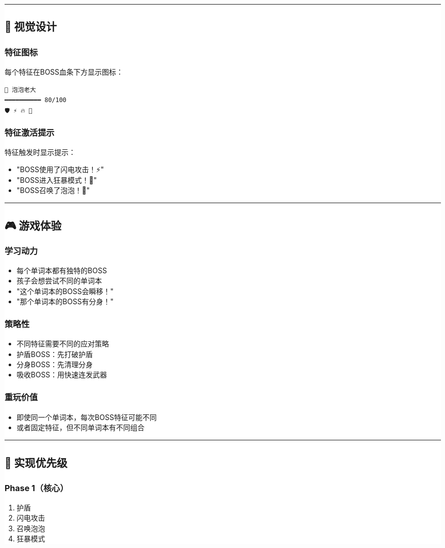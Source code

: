 
---

## 🎨 视觉设计

### 特征图标
每个特征在BOSS血条下方显示图标：
```
👑 泡泡老大
━━━━━━━━━━ 80/100
🛡️ ⚡ 🔥 💨
```

### 特征激活提示
特征触发时显示提示：
- "BOSS使用了闪电攻击！⚡"
- "BOSS进入狂暴模式！💪"
- "BOSS召唤了泡泡！🎯"

---

## 🎮 游戏体验

### 学习动力
- 每个单词本都有独特的BOSS
- 孩子会想尝试不同的单词本
- "这个单词本的BOSS会瞬移！"
- "那个单词本的BOSS有分身！"

### 策略性
- 不同特征需要不同的应对策略
- 护盾BOSS：先打破护盾
- 分身BOSS：先清理分身
- 吸收BOSS：用快速连发武器

### 重玩价值
- 即使同一个单词本，每次BOSS特征可能不同
- 或者固定特征，但不同单词本有不同组合

---

## 🔧 实现优先级

### Phase 1（核心）
1. 护盾
2. 闪电攻击
3. 召唤泡泡
4. 狂暴模式
